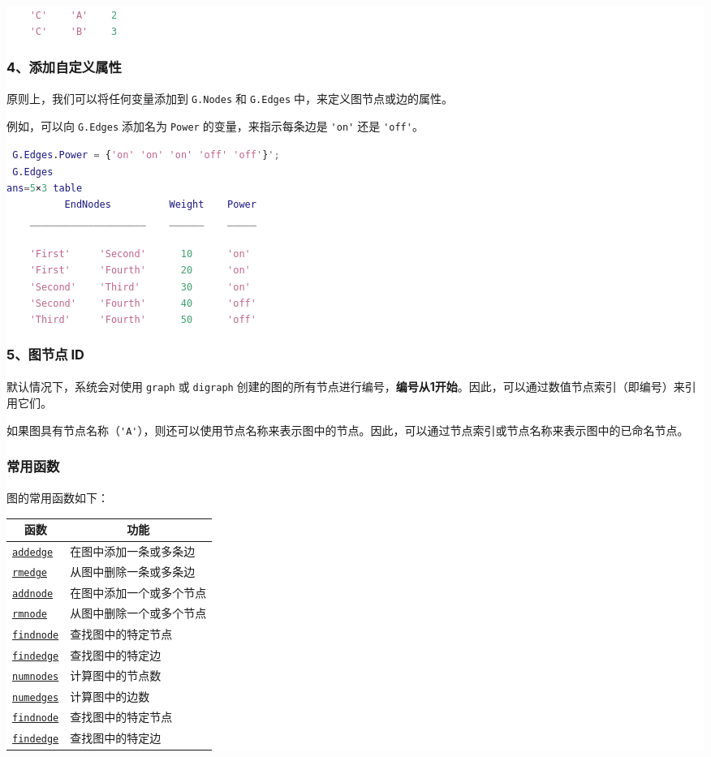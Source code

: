 ```matlab
    'C'    'A'    2     
    'C'    'B'    3 
```

### 4、添加自定义属性

原则上，我们可以将任何变量添加到 `G.Nodes` 和 `G.Edges` 中，来定义图节点或边的属性。

例如，可以向 `G.Edges` 添加名为 `Power` 的变量，来指示每条边是 `'on'` 还是 `'off'`。

```matlab
 G.Edges.Power = {'on' 'on' 'on' 'off' 'off'}';
 G.Edges
ans=5×3 table
          EndNodes          Weight    Power
    ____________________    ______    _____

    'First'     'Second'      10      'on' 
    'First'     'Fourth'      20      'on' 
    'Second'    'Third'       30      'on' 
    'Second'    'Fourth'      40      'off'
    'Third'     'Fourth'      50      'off'
```

### 5、图节点 ID

默认情况下，系统会对使用 `graph` 或 `digraph` 创建的图的所有节点进行编号，**编号从1开始**。因此，可以通过数值节点索引（即编号）来引用它们。

如果图具有节点名称（`'A'`），则还可以使用节点名称来表示图中的节点。因此，可以通过节点索引或节点名称来表示图中的已命名节点。

### 常用函数

图的常用函数如下：

| 函数                                                         | 功能                     |
| ------------------------------------------------------------ | ------------------------ |
| [`addedge`](https://ww2.mathworks.cn/help/matlab/ref/graph.addedge.html) | 在图中添加一条或多条边   |
| [`rmedge`](https://ww2.mathworks.cn/help/matlab/ref/graph.rmedge.html) | 从图中删除一条或多条边   |
| [`addnode`](https://ww2.mathworks.cn/help/matlab/ref/graph.addnode.html) | 在图中添加一个或多个节点 |
| [`rmnode`](https://ww2.mathworks.cn/help/matlab/ref/graph.rmnode.html) | 从图中删除一个或多个节点 |
| [`findnode`](https://ww2.mathworks.cn/help/matlab/ref/graph.findnode.html) | 查找图中的特定节点       |
| [`findedge`](https://ww2.mathworks.cn/help/matlab/ref/graph.findedge.html) | 查找图中的特定边         |
| [`numnodes`](https://ww2.mathworks.cn/help/matlab/ref/graph.numnodes.html) | 计算图中的节点数         |
| [`numedges`](https://ww2.mathworks.cn/help/matlab/ref/graph.numedges.html) | 计算图中的边数           |
| [`findnode`](https://ww2.mathworks.cn/help/matlab/ref/graph.findnode.html) | 查找图中的特定节点 |
| [`findedge`](https://ww2.mathworks.cn/help/matlab/ref/graph.findedge.html) | 查找图中的特定边   |
